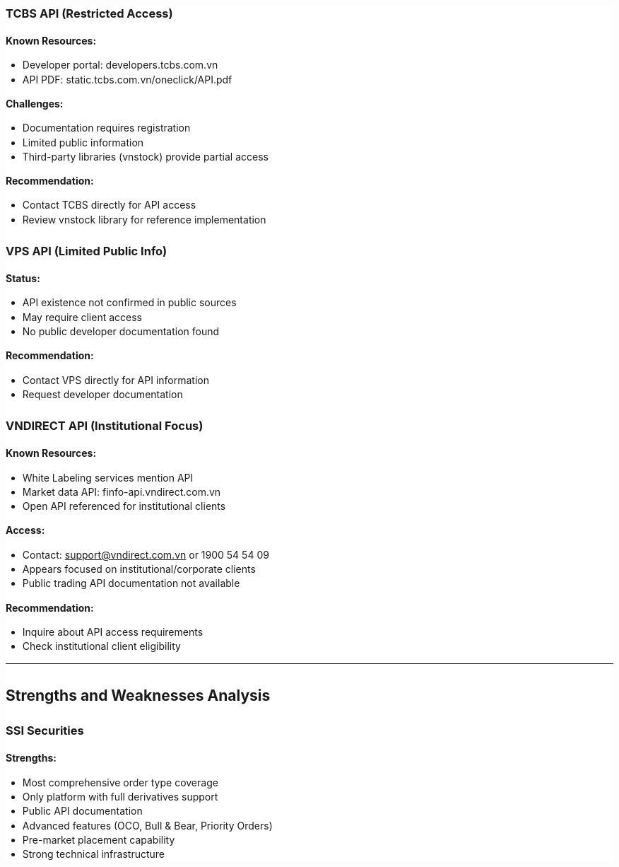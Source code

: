### TCBS API (Restricted Access)

**Known Resources:**
- Developer portal: developers.tcbs.com.vn
- API PDF: static.tcbs.com.vn/oneclick/API.pdf

**Challenges:**
- Documentation requires registration
- Limited public information
- Third-party libraries (vnstock) provide partial access

**Recommendation:**
- Contact TCBS directly for API access
- Review vnstock library for reference implementation

### VPS API (Limited Public Info)

**Status:**
- API existence not confirmed in public sources
- May require client access
- No public developer documentation found

**Recommendation:**
- Contact VPS directly for API information
- Request developer documentation

### VNDIRECT API (Institutional Focus)

**Known Resources:**
- White Labeling services mention API
- Market data API: finfo-api.vndirect.com.vn
- Open API referenced for institutional clients

**Access:**
- Contact: support@vndirect.com.vn or 1900 54 54 09
- Appears focused on institutional/corporate clients
- Public trading API documentation not available

**Recommendation:**
- Inquire about API access requirements
- Check institutional client eligibility

---

## Strengths and Weaknesses Analysis

### SSI Securities

**Strengths:**
- Most comprehensive order type coverage
- Only platform with full derivatives support
- Public API documentation
- Advanced features (OCO, Bull & Bear, Priority Orders)
- Pre-market placement capability
- Strong technical infrastructure
